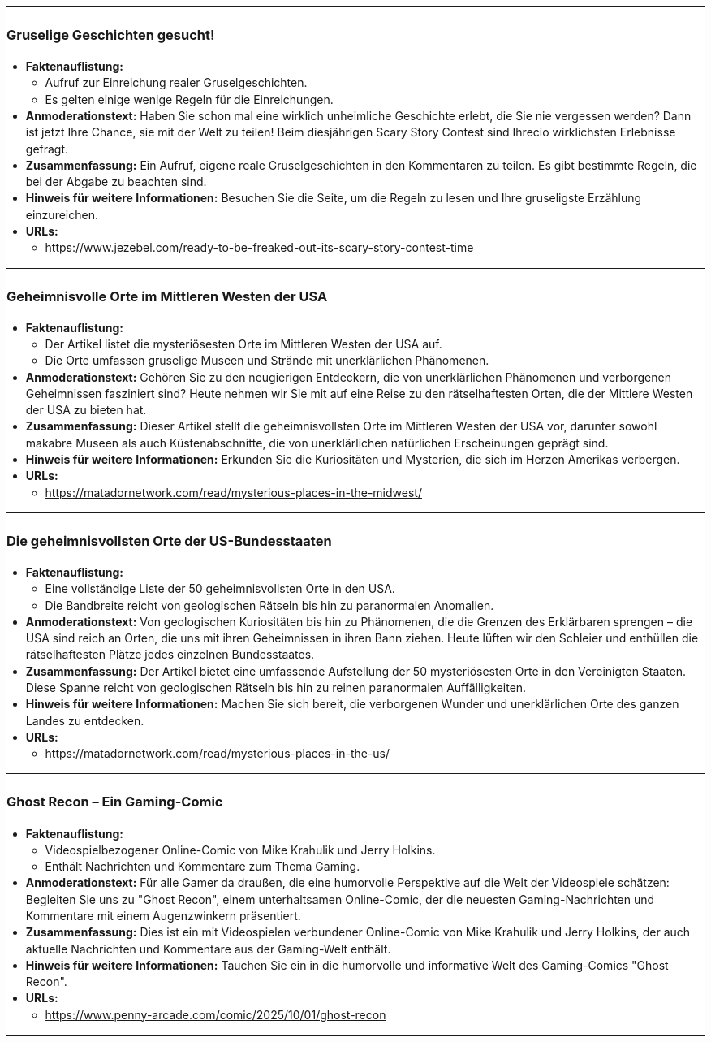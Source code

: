 --------------------------------------------
### Gruselige Geschichten gesucht!
*   **Faktenauflistung:**
    *   Aufruf zur Einreichung realer Gruselgeschichten.
    *   Es gelten einige wenige Regeln für die Einreichungen.
*   **Anmoderationstext:** Haben Sie schon mal eine wirklich unheimliche Geschichte erlebt, die Sie nie vergessen werden? Dann ist jetzt Ihre Chance, sie mit der Welt zu teilen! Beim diesjährigen Scary Story Contest sind Ihrecio wirklichsten Erlebnisse gefragt.
*   **Zusammenfassung:** Ein Aufruf, eigene reale Gruselgeschichten in den Kommentaren zu teilen. Es gibt bestimmte Regeln, die bei der Abgabe zu beachten sind.
*   **Hinweis für weitere Informationen:** Besuchen Sie die Seite, um die Regeln zu lesen und Ihre gruseligste Erzählung einzureichen.
*   **URLs:**
    *   https://www.jezebel.com/ready-to-be-freaked-out-its-scary-story-contest-time
--------------------------------------------
### Geheimnisvolle Orte im Mittleren Westen der USA
*   **Faktenauflistung:**
    *   Der Artikel listet die mysteriösesten Orte im Mittleren Westen der USA auf.
    *   Die Orte umfassen gruselige Museen und Strände mit unerklärlichen Phänomenen.
*   **Anmoderationstext:** Gehören Sie zu den neugierigen Entdeckern, die von unerklärlichen Phänomenen und verborgenen Geheimnissen fasziniert sind? Heute nehmen wir Sie mit auf eine Reise zu den rätselhaftesten Orten, die der Mittlere Westen der USA zu bieten hat.
*   **Zusammenfassung:** Dieser Artikel stellt die geheimnisvollsten Orte im Mittleren Westen der USA vor, darunter sowohl makabre Museen als auch Küstenabschnitte, die von unerklärlichen natürlichen Erscheinungen geprägt sind.
*   **Hinweis für weitere Informationen:** Erkunden Sie die Kuriositäten und Mysterien, die sich im Herzen Amerikas verbergen.
*   **URLs:**
    *   https://matadornetwork.com/read/mysterious-places-in-the-midwest/
--------------------------------------------
### Die geheimnisvollsten Orte der US-Bundesstaaten
*   **Faktenauflistung:**
    *   Eine vollständige Liste der 50 geheimnisvollsten Orte in den USA.
    *   Die Bandbreite reicht von geologischen Rätseln bis hin zu paranormalen Anomalien.
*   **Anmoderationstext:** Von geologischen Kuriositäten bis hin zu Phänomenen, die die Grenzen des Erklärbaren sprengen – die USA sind reich an Orten, die uns mit ihren Geheimnissen in ihren Bann ziehen. Heute lüften wir den Schleier und enthüllen die rätselhaftesten Plätze jedes einzelnen Bundesstaates.
*   **Zusammenfassung:** Der Artikel bietet eine umfassende Aufstellung der 50 mysteriösesten Orte in den Vereinigten Staaten. Diese Spanne reicht von geologischen Rätseln bis hin zu reinen paranormalen Auffälligkeiten.
*   **Hinweis für weitere Informationen:** Machen Sie sich bereit, die verborgenen Wunder und unerklärlichen Orte des ganzen Landes zu entdecken.
*   **URLs:**
    *   https://matadornetwork.com/read/mysterious-places-in-the-us/
--------------------------------------------
### Ghost Recon – Ein Gaming-Comic
*   **Faktenauflistung:**
    *   Videospielbezogener Online-Comic von Mike Krahulik und Jerry Holkins.
    *   Enthält Nachrichten und Kommentare zum Thema Gaming.
*   **Anmoderationstext:** Für alle Gamer da draußen, die eine humorvolle Perspektive auf die Welt der Videospiele schätzen: Begleiten Sie uns zu "Ghost Recon", einem unterhaltsamen Online-Comic, der die neuesten Gaming-Nachrichten und Kommentare mit einem Augenzwinkern präsentiert.
*   **Zusammenfassung:** Dies ist ein mit Videospielen verbundener Online-Comic von Mike Krahulik und Jerry Holkins, der auch aktuelle Nachrichten und Kommentare aus der Gaming-Welt enthält.
*   **Hinweis für weitere Informationen:** Tauchen Sie ein in die humorvolle und informative Welt des Gaming-Comics "Ghost Recon".
*   **URLs:**
    *   https://www.penny-arcade.com/comic/2025/10/01/ghost-recon
--------------------------------------------